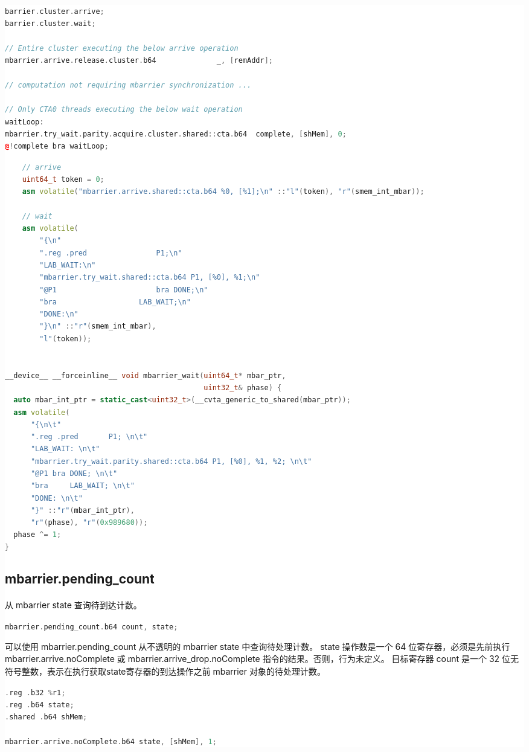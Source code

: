 ```cpp
barrier.cluster.arrive;
barrier.cluster.wait;

// Entire cluster executing the below arrive operation
mbarrier.arrive.release.cluster.b64              _, [remAddr];

// computation not requiring mbarrier synchronization ...

// Only CTA0 threads executing the below wait operation
waitLoop:
mbarrier.try_wait.parity.acquire.cluster.shared::cta.b64  complete, [shMem], 0;
@!complete bra waitLoop;
```
```cpp
    // arrive
    uint64_t token = 0;
    asm volatile("mbarrier.arrive.shared::cta.b64 %0, [%1];\n" ::"l"(token), "r"(smem_int_mbar));

    // wait
    asm volatile(
        "{\n"
        ".reg .pred                P1;\n"
        "LAB_WAIT:\n"
        "mbarrier.try_wait.shared::cta.b64 P1, [%0], %1;\n"
        "@P1                       bra DONE;\n"
        "bra                   LAB_WAIT;\n"
        "DONE:\n"
        "}\n" ::"r"(smem_int_mbar),
        "l"(token));


__device__ __forceinline__ void mbarrier_wait(uint64_t* mbar_ptr,
                                              uint32_t& phase) {
  auto mbar_int_ptr = static_cast<uint32_t>(__cvta_generic_to_shared(mbar_ptr));
  asm volatile(
      "{\n\t"
      ".reg .pred       P1; \n\t"
      "LAB_WAIT: \n\t"
      "mbarrier.try_wait.parity.shared::cta.b64 P1, [%0], %1, %2; \n\t"
      "@P1 bra DONE; \n\t"
      "bra     LAB_WAIT; \n\t"
      "DONE: \n\t"
      "}" ::"r"(mbar_int_ptr),
      "r"(phase), "r"(0x989680));
  phase ^= 1;
}
```

## mbarrier.pending_count
从 mbarrier state 查询待到达计数。
```cpp
mbarrier.pending_count.b64 count, state;
```
可以使用 mbarrier.pending_count 从不透明的 mbarrier state 中查询待处理计数。
state 操作数是一个 64 位寄存器，必须是先前执行 mbarrier.arrive.noComplete 或 mbarrier.arrive_drop.noComplete 指令的结果。否则，行为未定义。
目标寄存器 count 是一个 32 位无符号整数，表示在执行获取state寄存器的到达操作之前 mbarrier 对象的待处理计数。
```cpp
.reg .b32 %r1;
.reg .b64 state;
.shared .b64 shMem;

mbarrier.arrive.noComplete.b64 state, [shMem], 1;
```